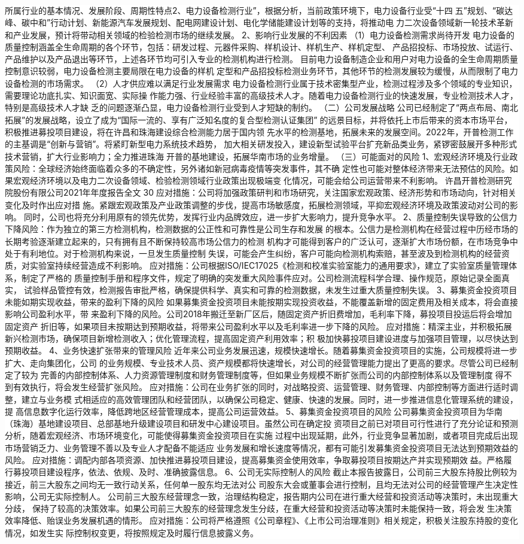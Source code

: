 所属行业的基本情况、发展阶段、周期性特点2、电力设备检测行业”，根据分析，当前政策环境下，电力设备行业受“十四
五”规划、“碳达峰、碳中和”行动计划、新能源汽车发展规划、配电网建设计划、电化学储能建设计划等的支持，将推动电
力二次设备领域新一轮技术革新和产业发展，预计将带动相关领域的检验检测市场的继续发展。
2、影响行业发展的不利因素
（1）电力设备检测需求尚待开发
电力设备的质量控制涵盖全生命周期的各个环节，包括：研发过程、元器件采购、样机设计、样机生产、样机定型、
产品招投标、市场投放、试运行、产品维护以及产品退出等环节，上述各环节均可引入专业的检测机构进行检测。
目前电力设备制造企业和用户对电力设备的全生命周期质量控制意识较弱，电力设备检测主要局限在电力设备的样机
定型和产品招投标检测业务环节，其他环节的检测发展较为缓慢，从而限制了电力设备检测的市场需求。
（2）人才供应难以满足行业发展需求
电力设备检测行业属于技术密集型产业，检测过程涉及多个领域的专业知识，需要理论功底扎实、知识面宽、实际操
作能力强、行业经验丰富的高级技术人才。随着电力设备检测行业的快速发展，专业检测技术人才，特别是高级技术人才缺
乏的问题逐渐凸显，电力设备检测行业受到人才短缺的制约。
（二）公司发展战略
公司已经制定了“两点布局、南北拓展”的发展战略，设立了成为“国际一流的、享有广泛知名度的复合型检测认证集团”
的远景目标，并将依托上市后带来的资本市场平台，积极推进募投项目建设，将在许昌和珠海建设综合检测能力居于国内领
先水平的检测基地，拓展未来的发展空间。2022年，开普检测工作的主基调是“创新与营销”。将紧盯新型电力系统技术趋势，
加大相关研发投入，建设新型试验平台扩充新品类业务，紧锣密鼓展开多种形式技术营销，扩大行业影响力；全力推进珠海
开普的基地建设，拓展华南市场的业务增量。
（三）可能面对的风险
1、宏观经济环境及行业政策风险：全球经济始终面临着众多的不确定性，另外诸如新冠病毒疫情等突发事件，其不确
定性也可能对整体经济带来无法预估的风险。如果宏观经济环境以及电力二次设备领域、检验检测领域行业政策出现极端变
化情况，可能会给公司运营带来不利影响。
许昌开普检测研究院股份有限公司2021年年度报告全文
30
应对措施：公司将加强政策研判和市场研究，关注国家宏观政策、经济形势和市场动向，针对相关变化及时作出应对措
施。紧跟宏观政策及产业政策调整的步伐，提高市场敏感度，拓展检测领域，平抑宏观经济环境及政策波动对公司的影响。
同时，公司也将充分利用原有的领先优势，发挥行业内品牌效应，进一步扩大影响力，提升竞争水平。
2、质量控制失误导致的公信力下降风险：作为独立的第三方检测机构，检测数据的公正性和可靠性是公司生存和发展
的根本。公信力是检测机构在经营过程中历经市场的长期考验逐渐建立起来的，只有拥有且不断保持较高市场公信力的检测
机构才可能得到客户的广泛认可，逐渐扩大市场份额，在市场竞争中处于有利地位。对于检测机构来说，一旦发生质量控制
失误，可能会产生纠纷，客户可能向检测机构索赔，甚至波及到检测机构的经营资质，对实验室持续经营造成不利影响。
应对措施：公司根据ISO/IEC17025《检测和校准实验室能力的通用要求》，建立了实验室质量管理体系，制定了严格的
质量控制手册和程序文件，规定了明确的突发重大风险事件应对。公司检测流程科学合理、操作规范，原始记录全面真实，
试验样品管控有效，检测报告审批严格，确保提供科学、真实和可靠的检测数据，未发生过重大质量控制失误。
3、募集资金投资项目未能如期实现收益，带来的盈利下降的风险
如果募集资金投资项目未能按期实现投资收益，不能覆盖新增的固定费用及相关成本，将会直接影响公司盈利水平，带
来盈利下降的风险。公司2018年搬迁至新厂区后，随固定资产折旧费增加，毛利率下降，募投项目投运后将会增加固定资产
折旧等，如果项目未按期达到预期收益，将带来公司盈利水平以及毛利率进一步下降的风险。
应对措施：精深主业，并积极拓展新兴检测市场，确保项目新增检测收入；优化管理流程，提高固定资产利用效率；积
极加快募投项目建设进度与加强项目管理，以尽快达到预期收益。
4、业务快速扩张带来的管理风险
近年来公司业务发展迅速，规模快速增长。随着募集资金投资项目的实施，公司规模将进一步扩大、走向集团化，公司
的业务规模、专业技术人员、资产规模都将快速增长，对公司的经营管理能力提出了更高的要求。尽管公司已经制定了较为
完善的内部控制体系、人力资源管理制度和财务管理制度等，但如果业务规模不断扩张而公司的内部控制体系以及管理制度
得不到有效执行，将会发生经营扩张风险。
应对措施：公司在业务扩张的同时，对战略投资、运营管理、财务管理、内部控制等方面进行适时调整，建立与业务模
式相适应的高效管理团队和经营团队，以确保公司稳定、健康、快速的发展。同时，进一步推进信息化管理系统的建设，提
高信息数字化运行效率，降低跨地区经营管理成本，提高公司运营效益。
5、募集资金投资项目的风险
公司募集资金投资项目为华南（珠海）基地建设项目、总部基地升级建设项目和研发中心建设项目。虽然公司在确定投
资项目之前已对项目可行性进行了充分论证和预测分析，随着宏观经济、市场环境变化，可能使得募集资金投资项目在实施
过程中出现延期，此外，行业竞争显著加剧，或者项目完成后出现市场营销乏力、业务管理不善以及专业人才配备不能适应
业务发展和增长速度等情况，都有可能引发募集资金投资项目无法达到预期效益的风险。
应对措施：调配内部各项资源、加快推进募投项目建设，提高募集资金使用效率，争取募投项目按期达产并实现预期效
益。严格履行募投项目建设程序，依法、依规、及时、准确披露信息。
6、公司无实际控制人的风险
截止本报告披露日，公司前三大股东持股比例较为接近，前三大股东之间均无一致行动关系，任何单一股东均无法对公
司股东大会或董事会进行控制，且均无法对公司的经营管理产生决定性影响，公司无实际控制人。
公司前三大股东经营理念一致，治理结构稳定，报告期内公司在进行重大经营和投资活动等决策时，未出现重大分歧，
保持了较高的决策效率。如果公司前三大股东的经营理念发生分歧，在重大经营和投资活动等决策时未能保持一致，将会发
生决策效率降低、贻误业务发展机遇的情形。
应对措施：公司将严格遵照《公司章程》、《上市公司治理准则》相关规定，积极关注股东持股的变化情况，如发生实
际控制权变更，将按照规定及时履行信息披露义务。